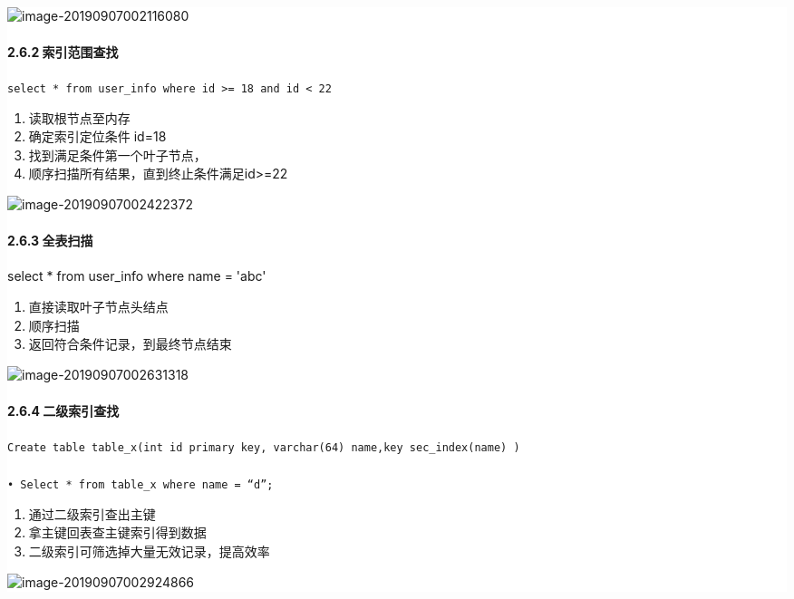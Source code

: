 ![image-20190907002116080](https://abelsun-1256449468.cos.ap-beijing.myqcloud.com/image/image-20190907002116080.png)

#### 2.6.2 索引范围查找

```
select * from user_info where id >= 18 and id < 22
```

1. 读取根节点至内存
2. 确定索引定位条件 id=18
3. 找到满足条件第一个叶子节点，
4. 顺序扫描所有结果，直到终止条件满足id>=22 

![image-20190907002422372](https://abelsun-1256449468.cos.ap-beijing.myqcloud.com/image/image-20190907002422372.png)

#### 2.6.3 全表扫描

select * from user_info where name = 'abc'

1. 直接读取叶子节点头结点
2. 顺序扫描
3. 返回符合条件记录，到最终节点结束

![image-20190907002631318](https://abelsun-1256449468.cos.ap-beijing.myqcloud.com/image/image-20190907002631318.png)

#### 2.6.4 二级索引查找

```
Create table table_x(int id primary key, varchar(64) name,key sec_index(name) )

• Select * from table_x where name = “d”;
```

1. 通过二级索引查出主键
2. 拿主键回表查主键索引得到数据
3. 二级索引可筛选掉大量无效记录，提高效率

![image-20190907002924866](https://abelsun-1256449468.cos.ap-beijing.myqcloud.com/image/image-20190907002924866.png)
